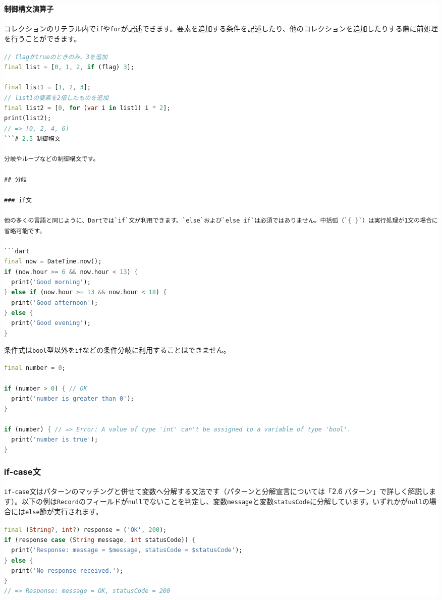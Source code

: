 #### 制御構文演算子

コレクションのリテラル内で`if`や`for`が記述できます。要素を追加する条件を記述したり、他のコレクションを追加したりする際に前処理を行うことができます。

```dart
// flagがtrueのときのみ、3を追加
final list = [0, 1, 2, if (flag) 3];

final list1 = [1, 2, 3];
// list1の要素を2倍したものを追加
final list2 = [0, for (var i in list1) i * 2];
print(list2);
// => [0, 2, 4, 6]
```# 2.5 制御構文

分岐やループなどの制御構文です。

## 分岐

### if文

他の多くの言語と同じように、Dartでは`if`文が利用できます。`else`および`else if`は必須ではありません。中括弧（`{ }`）は実行処理が1文の場合に省略可能です。

```dart
final now = DateTime.now();
if (now.hour >= 6 && now.hour < 13) {
  print('Good morning');
} else if (now.hour >= 13 && now.hour < 18) {
  print('Good afternoon');
} else {
  print('Good evening');
}
```

条件式は`bool`型以外を`if`などの条件分岐に利用することはできません。

```dart
final number = 0;

if (number > 0) { // OK
  print('number is greater than 0');
}

if (number) { // => Error: A value of type 'int' can't be assigned to a variable of type 'bool'.
  print('number is true'); 
}
```

### if-case文

`if-case`文はパターンのマッチングと併せて変数へ分解する文法です（パターンと分解宣言については「2.6 パターン」で詳しく解説します）。以下の例は`Record`のフィールドが`null`でないことを判定し、変数`message`と変数`statusCode`に分解しています。いずれかが`null`の場合には`else`節が実行されます。

```dart
final (String?, int?) response = ('OK', 200);
if (response case (String message, int statusCode)) {
  print('Response: message = $message, statusCode = $statusCode');
} else {
  print('No response received.');
}
// => Response: message = OK, statusCode = 200
```
